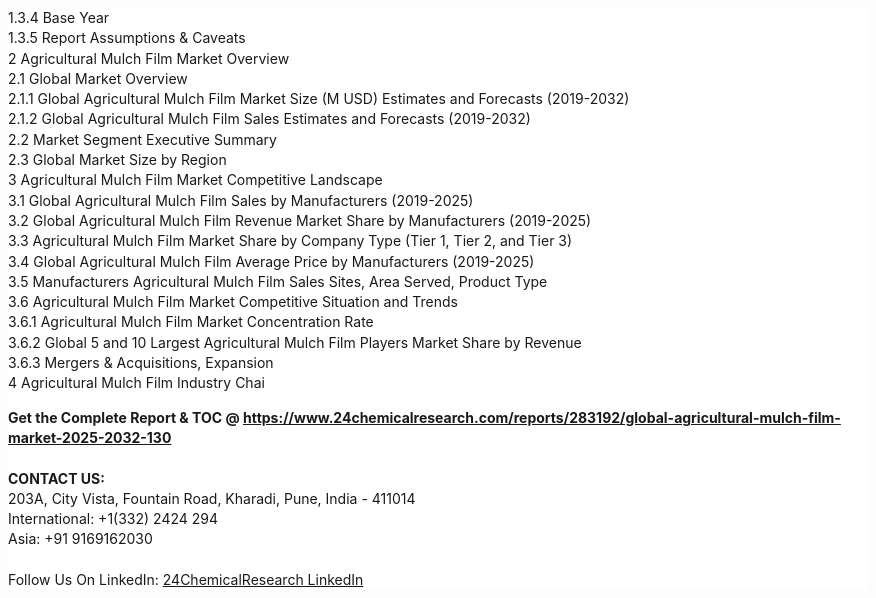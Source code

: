 1.3.4 Base Year<br />
1.3.5 Report Assumptions & Caveats<br />
2 Agricultural Mulch Film Market Overview<br />
2.1 Global Market Overview<br />
2.1.1 Global Agricultural Mulch Film Market Size (M USD) Estimates and Forecasts (2019-2032)<br />
2.1.2 Global Agricultural Mulch Film Sales Estimates and Forecasts (2019-2032)<br />
2.2 Market Segment Executive Summary<br />
2.3 Global Market Size by Region<br />
3 Agricultural Mulch Film Market Competitive Landscape<br />
3.1 Global Agricultural Mulch Film Sales by Manufacturers (2019-2025)<br />
3.2 Global Agricultural Mulch Film Revenue Market Share by Manufacturers (2019-2025)<br />
3.3 Agricultural Mulch Film Market Share by Company Type (Tier 1, Tier 2, and Tier 3)<br />
3.4 Global Agricultural Mulch Film Average Price by Manufacturers (2019-2025)<br />
3.5 Manufacturers Agricultural Mulch Film Sales Sites, Area Served, Product Type<br />
3.6 Agricultural Mulch Film Market Competitive Situation and Trends<br />
3.6.1 Agricultural Mulch Film Market Concentration Rate<br />
3.6.2 Global 5 and 10 Largest Agricultural Mulch Film Players Market Share by Revenue<br />
3.6.3 Mergers & Acquisitions, Expansion<br />
4 Agricultural Mulch Film Industry Chai</p><div><b>Get the Complete Report & TOC @ 
            <a href="https://www.24chemicalresearch.com/reports/283192/global-agricultural-mulch-film-market-2025-2032-130">
            https://www.24chemicalresearch.com/reports/283192/global-agricultural-mulch-film-market-2025-2032-130</a></b></div><br><b>CONTACT US:</b><br>
            203A, City Vista, Fountain Road, Kharadi, Pune, India - 411014<br>
            International: +1(332) 2424 294<br>
            Asia: +91 9169162030 <br><br>
            Follow Us On LinkedIn: <a href="https://www.linkedin.com/company/24chemicalresearch/">24ChemicalResearch LinkedIn</a>